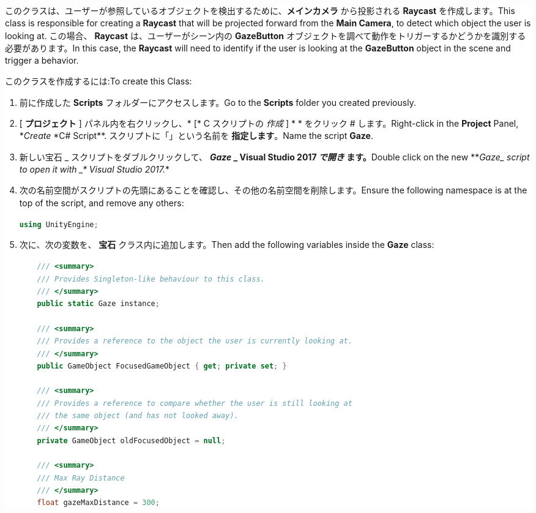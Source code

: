 <span data-ttu-id="9cac5-402">このクラスは、ユーザーが参照しているオブジェクトを検出するために、**メインカメラ** から投影される **Raycast** を作成します。</span><span class="sxs-lookup"><span data-stu-id="9cac5-402">This class is responsible for creating a **Raycast** that will be projected forward from the **Main Camera**, to detect which object the user is looking at.</span></span> <span data-ttu-id="9cac5-403">この場合、 **Raycast** は、ユーザーがシーン内の **GazeButton** オブジェクトを調べて動作をトリガーするかどうかを識別する必要があります。</span><span class="sxs-lookup"><span data-stu-id="9cac5-403">In this case, the **Raycast** will need to identify if the user is looking at the **GazeButton** object in the scene and trigger a behavior.</span></span>

<span data-ttu-id="9cac5-404">このクラスを作成するには:</span><span class="sxs-lookup"><span data-stu-id="9cac5-404">To create this Class:</span></span>

1.  <span data-ttu-id="9cac5-405">前に作成した **Scripts** フォルダーにアクセスします。</span><span class="sxs-lookup"><span data-stu-id="9cac5-405">Go to the **Scripts** folder you created previously.</span></span>

2.  <span data-ttu-id="9cac5-406">[ **プロジェクト** ] パネル内を右クリックし、\* [\* C スクリプトの *作成* ] \* \* をクリック \# します。</span><span class="sxs-lookup"><span data-stu-id="9cac5-406">Right-click in the **Project** Panel, \**Create* \*C\# Script\*\*.</span></span> <span data-ttu-id="9cac5-407">スクリプトに「」という名前を **指定します**。</span><span class="sxs-lookup"><span data-stu-id="9cac5-407">Name the script **Gaze**.</span></span>

3.  <span data-ttu-id="9cac5-408">新しい宝石 _ スクリプトをダブルクリックして、 **_Gaze_ _ Visual Studio 2017 *で開き* ます。**</span><span class="sxs-lookup"><span data-stu-id="9cac5-408">Double click on the new **_Gaze_*_ script to open it with _\* Visual Studio 2017.*\*</span></span>

4.  <span data-ttu-id="9cac5-409">次の名前空間がスクリプトの先頭にあることを確認し、その他の名前空間を削除します。</span><span class="sxs-lookup"><span data-stu-id="9cac5-409">Ensure the following namespace is at the top of the script, and remove any others:</span></span>

    ```csharp
    using UnityEngine;
    ```

5.  <span data-ttu-id="9cac5-410">次に、次の変数を、 **宝石** クラス内に追加します。</span><span class="sxs-lookup"><span data-stu-id="9cac5-410">Then add the following variables inside the **Gaze** class:</span></span>

    ```csharp
        /// <summary> 
        /// Provides Singleton-like behaviour to this class. 
        /// </summary> 
        public static Gaze instance;

        /// <summary> 
        /// Provides a reference to the object the user is currently looking at. 
        /// </summary> 
        public GameObject FocusedGameObject { get; private set; }

        /// <summary> 
        /// Provides a reference to compare whether the user is still looking at 
        /// the same object (and has not looked away). 
        /// </summary> 
        private GameObject oldFocusedObject = null;

        /// <summary> 
        /// Max Ray Distance 
        /// </summary> 
        float gazeMaxDistance = 300;
